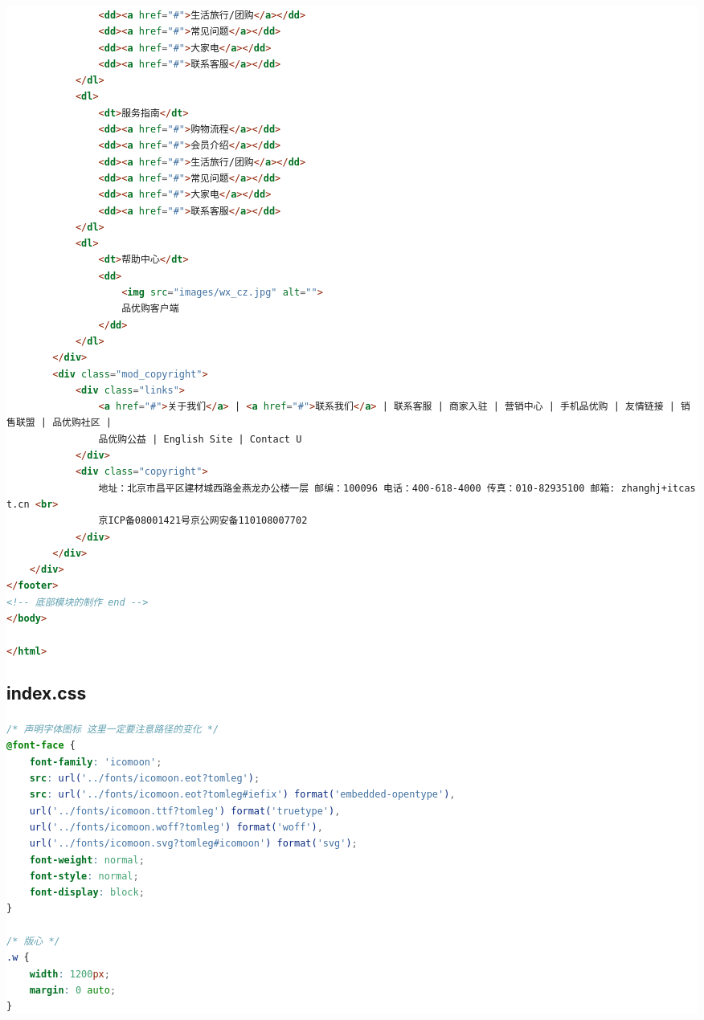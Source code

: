 ```html
                <dd><a href="#">生活旅行/团购</a></dd>
                <dd><a href="#">常见问题</a></dd>
                <dd><a href="#">大家电</a></dd>
                <dd><a href="#">联系客服</a></dd>
            </dl>
            <dl>
                <dt>服务指南</dt>
                <dd><a href="#">购物流程</a></dd>
                <dd><a href="#">会员介绍</a></dd>
                <dd><a href="#">生活旅行/团购</a></dd>
                <dd><a href="#">常见问题</a></dd>
                <dd><a href="#">大家电</a></dd>
                <dd><a href="#">联系客服</a></dd>
            </dl>
            <dl>
                <dt>帮助中心</dt>
                <dd>
                    <img src="images/wx_cz.jpg" alt="">
                    品优购客户端
                </dd>
            </dl>
        </div>
        <div class="mod_copyright">
            <div class="links">
                <a href="#">关于我们</a> | <a href="#">联系我们</a> | 联系客服 | 商家入驻 | 营销中心 | 手机品优购 | 友情链接 | 销售联盟 | 品优购社区 |
                品优购公益 | English Site | Contact U
            </div>
            <div class="copyright">
                地址：北京市昌平区建材城西路金燕龙办公楼一层 邮编：100096 电话：400-618-4000 传真：010-82935100 邮箱: zhanghj+itcast.cn <br>
                京ICP备08001421号京公网安备110108007702
            </div>
        </div>
    </div>
</footer>
<!-- 底部模块的制作 end -->
</body>

</html>
```

## index.css

```css
/* 声明字体图标 这里一定要注意路径的变化 */
@font-face {
    font-family: 'icomoon';
    src: url('../fonts/icomoon.eot?tomleg');
    src: url('../fonts/icomoon.eot?tomleg#iefix') format('embedded-opentype'),
    url('../fonts/icomoon.ttf?tomleg') format('truetype'),
    url('../fonts/icomoon.woff?tomleg') format('woff'),
    url('../fonts/icomoon.svg?tomleg#icomoon') format('svg');
    font-weight: normal;
    font-style: normal;
    font-display: block;
}

/* 版心 */
.w {
    width: 1200px;
    margin: 0 auto;
}
```